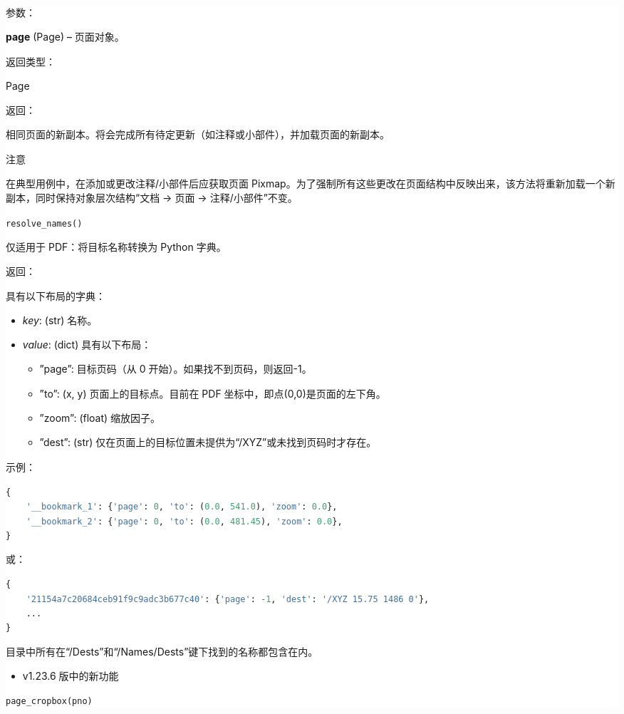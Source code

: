 参数：

**page** (Page) – 页面对象。

返回类型：

Page

返回：

相同页面的新副本。将会完成所有待定更新（如注释或小部件），并加载页面的新副本。

注意

在典型用例中，在添加或更改注释/小部件后应获取页面 Pixmap。为了强制所有这些更改在页面结构中反映出来，该方法将重新加载一个新副本，同时保持对象层次结构“文档 -> 页面 -> 注释/小部件”不变。

```py
resolve_names()
```

仅适用于 PDF：将目标名称转换为 Python 字典。

返回：

具有以下布局的字典：

+   *key*: (str) 名称。

+   *value*: (dict) 具有以下布局：

    +   ”page”: 目标页码（从 0 开始）。如果找不到页码，则返回-1。

    +   ”to”: (x, y) 页面上的目标点。目前在 PDF 坐标中，即点(0,0)是页面的左下角。

    +   ”zoom”: (float) 缩放因子。

    +   ”dest”: (str) 仅在页面上的目标位置未提供为“/XYZ”或未找到页码时才存在。

示例：

```py
{
    '__bookmark_1': {'page': 0, 'to': (0.0, 541.0), 'zoom': 0.0},
    '__bookmark_2': {'page': 0, 'to': (0.0, 481.45), 'zoom': 0.0},
} 
```

或：

```py
{
    '21154a7c20684ceb91f9c9adc3b677c40': {'page': -1, 'dest': '/XYZ 15.75 1486 0'},
    ...
} 
```

目录中所有在“/Dests”和“/Names/Dests”键下找到的名称都包含在内。

+   v1.23.6 版中的新功能

```py
page_cropbox(pno)
```

